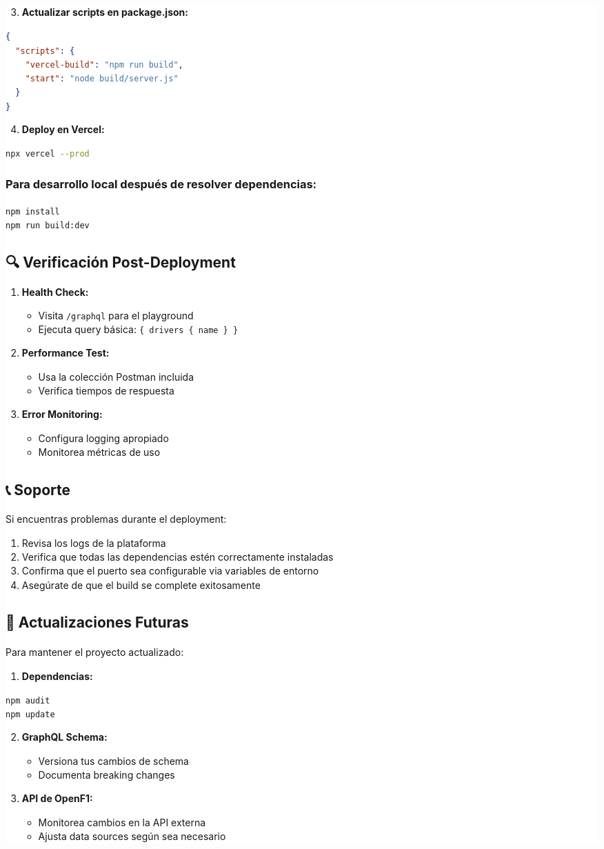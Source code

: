 3. **Actualizar scripts en package.json:**
```json
{
  "scripts": {
    "vercel-build": "npm run build",
    "start": "node build/server.js"
  }
}
```

4. **Deploy en Vercel:**
```bash
npx vercel --prod
```

### Para desarrollo local después de resolver dependencias:

```bash
npm install
npm run build:dev
```

## 🔍 Verificación Post-Deployment

1. **Health Check:**
   - Visita `/graphql` para el playground
   - Ejecuta query básica: `{ drivers { name } }`

2. **Performance Test:**
   - Usa la colección Postman incluida
   - Verifica tiempos de respuesta

3. **Error Monitoring:**
   - Configura logging apropiado
   - Monitorea métricas de uso

## 📞 Soporte

Si encuentras problemas durante el deployment:

1. Revisa los logs de la plataforma
2. Verifica que todas las dependencias estén correctamente instaladas
3. Confirma que el puerto sea configurable via variables de entorno
4. Asegúrate de que el build se complete exitosamente

## 🔄 Actualizaciones Futuras

Para mantener el proyecto actualizado:

1. **Dependencias:**
```bash
npm audit
npm update
```

2. **GraphQL Schema:**
   - Versiona tus cambios de schema
   - Documenta breaking changes

3. **API de OpenF1:**
   - Monitorea cambios en la API externa
   - Ajusta data sources según sea necesario
